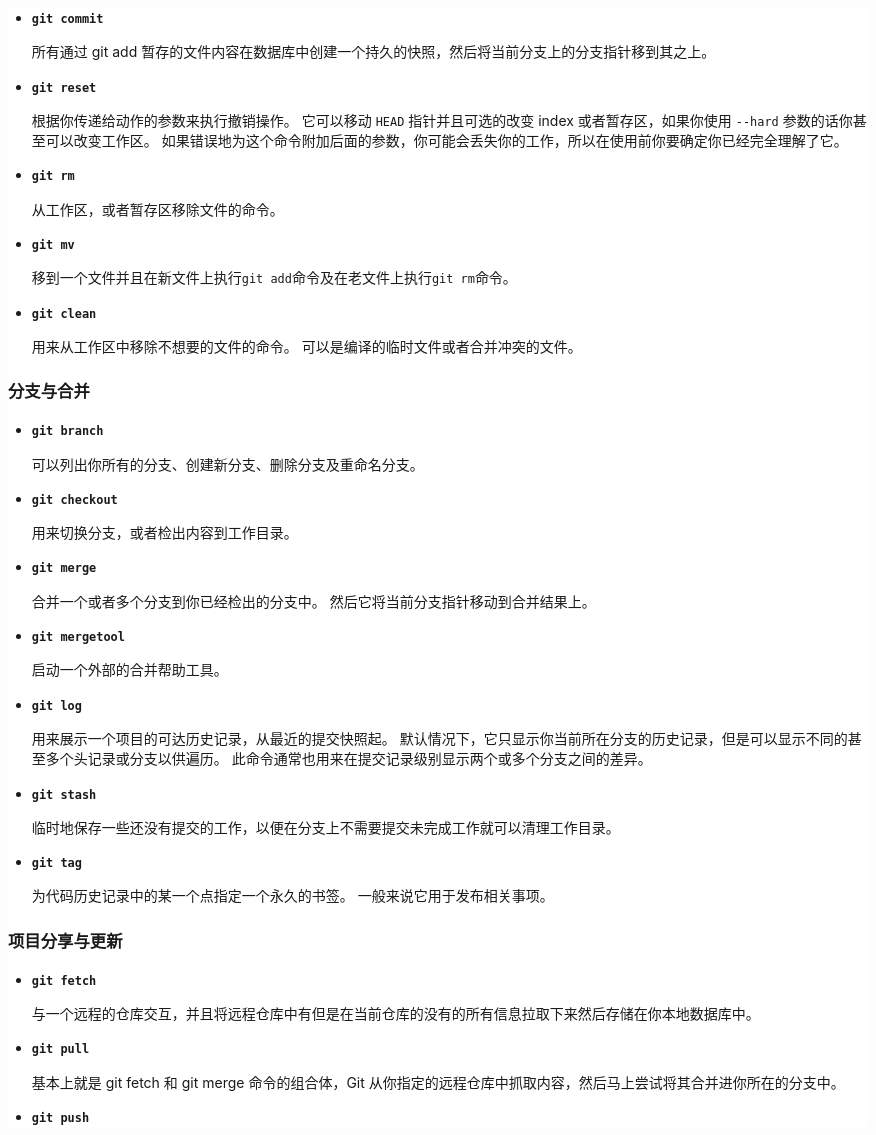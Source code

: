 * **`git commit`**

	所有通过 git add 暂存的文件内容在数据库中创建一个持久的快照，然后将当前分支上的分支指针移到其之上。

* **`git reset`**

	根据你传递给动作的参数来执行撤销操作。 它可以移动 `HEAD` 指针并且可选的改变 index 或者暂存区，如果你使用 `--hard` 参数的话你甚至可以改变工作区。 如果错误地为这个命令附加后面的参数，你可能会丢失你的工作，所以在使用前你要确定你已经完全理解了它。

* **`git rm`**

	从工作区，或者暂存区移除文件的命令。

* **`git mv`**

	移到一个文件并且在新文件上执行`git add`命令及在老文件上执行`git rm`命令。

* **`git clean`**

	用来从工作区中移除不想要的文件的命令。 可以是编译的临时文件或者合并冲突的文件。
	
### 分支与合并

* **`git branch`**

	可以列出你所有的分支、创建新分支、删除分支及重命名分支。

* **`git checkout`**

	用来切换分支，或者检出内容到工作目录。

* **`git merge`**

	合并一个或者多个分支到你已经检出的分支中。 然后它将当前分支指针移动到合并结果上。

* **`git mergetool`**

	启动一个外部的合并帮助工具。

* **`git log`**

	用来展示一个项目的可达历史记录，从最近的提交快照起。 默认情况下，它只显示你当前所在分支的历史记录，但是可以显示不同的甚至多个头记录或分支以供遍历。 此命令通常也用来在提交记录级别显示两个或多个分支之间的差异。

* **`git stash`**

	临时地保存一些还没有提交的工作，以便在分支上不需要提交未完成工作就可以清理工作目录。
	
* **`git tag`**

	为代码历史记录中的某一个点指定一个永久的书签。 一般来说它用于发布相关事项。
	
### 项目分享与更新

* **`git fetch`**

	与一个远程的仓库交互，并且将远程仓库中有但是在当前仓库的没有的所有信息拉取下来然后存储在你本地数据库中。

* **`git pull`**

	基本上就是 git fetch 和 git merge 命令的组合体，Git 从你指定的远程仓库中抓取内容，然后马上尝试将其合并进你所在的分支中。

* **`git push`**
